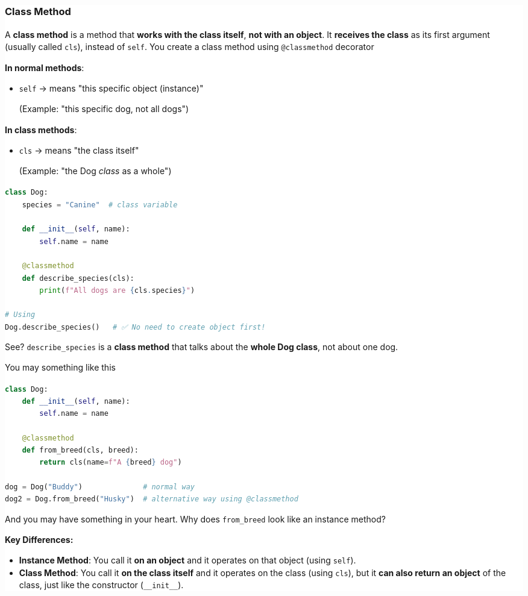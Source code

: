 ### Class Method

A **class method** is a method that **works with the class itself**, **not with an object**. It **receives the class** as its first argument (usually called `cls`), instead of `self`. You create a class method using `@classmethod` decorator

**In normal methods**:

- `self` → means "this specific object (instance)"
    
    (Example: "this specific dog, not all dogs")
    

**In class methods**:

- `cls` → means "the class itself"
    
    (Example: "the Dog *class* as a whole")
    

```python
class Dog:
    species = "Canine"  # class variable

    def __init__(self, name):
        self.name = name

    @classmethod
    def describe_species(cls):
        print(f"All dogs are {cls.species}")

# Using
Dog.describe_species()   # ✅ No need to create object first!
```

See? `describe_species` is a **class method** that talks about the **whole Dog class**, not about one dog.

You may something like this

```python
class Dog:
    def __init__(self, name):
        self.name = name

    @classmethod
    def from_breed(cls, breed):
        return cls(name=f"A {breed} dog")

dog = Dog("Buddy")              # normal way
dog2 = Dog.from_breed("Husky")  # alternative way using @classmethod
```

And you may have something in your heart. Why does `from_breed` look like an instance method?

**Key Differences:**

- **Instance Method**: You call it **on an object** and it operates on that object (using `self`).
- **Class Method**: You call it **on the class itself** and it operates on the class (using `cls`), but it **can also return an object** of the class, just like the constructor (`__init__`).
